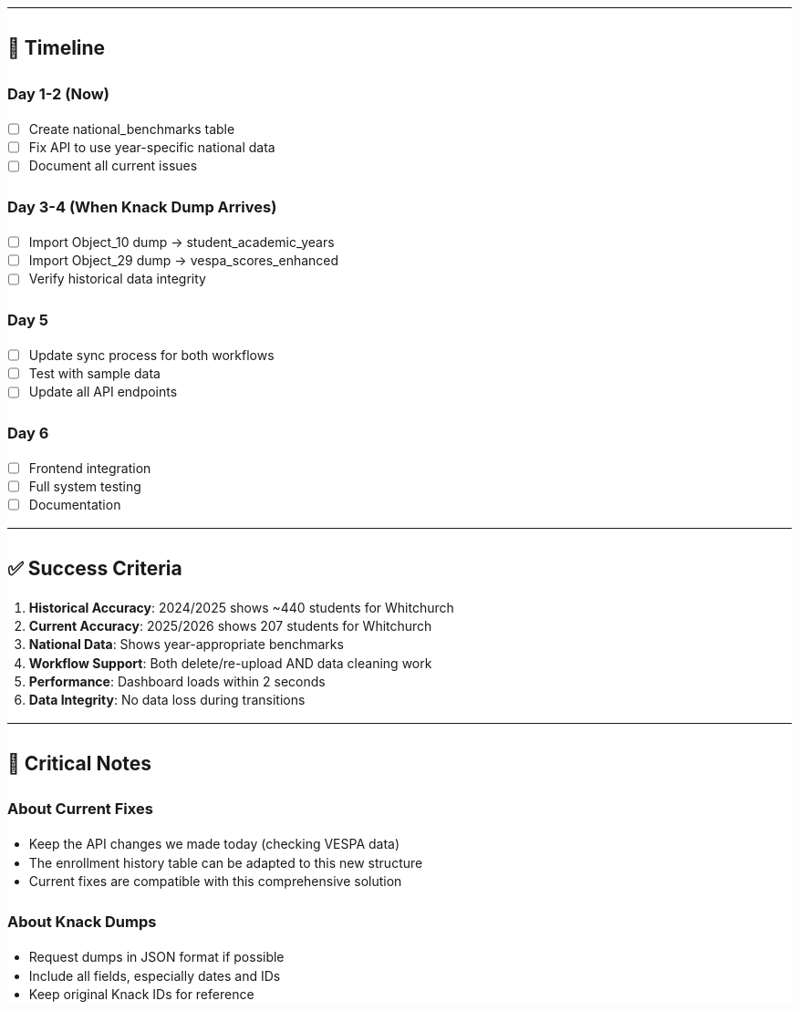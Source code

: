 
---

## 📅 Timeline

### Day 1-2 (Now)
- [ ] Create national_benchmarks table
- [ ] Fix API to use year-specific national data
- [ ] Document all current issues

### Day 3-4 (When Knack Dump Arrives)
- [ ] Import Object_10 dump → student_academic_years
- [ ] Import Object_29 dump → vespa_scores_enhanced  
- [ ] Verify historical data integrity

### Day 5
- [ ] Update sync process for both workflows
- [ ] Test with sample data
- [ ] Update all API endpoints

### Day 6
- [ ] Frontend integration
- [ ] Full system testing
- [ ] Documentation

---

## ✅ Success Criteria

1. **Historical Accuracy**: 2024/2025 shows ~440 students for Whitchurch
2. **Current Accuracy**: 2025/2026 shows 207 students for Whitchurch
3. **National Data**: Shows year-appropriate benchmarks
4. **Workflow Support**: Both delete/re-upload AND data cleaning work
5. **Performance**: Dashboard loads within 2 seconds
6. **Data Integrity**: No data loss during transitions

---

## 🚨 Critical Notes

### About Current Fixes
- Keep the API changes we made today (checking VESPA data)
- The enrollment history table can be adapted to this new structure
- Current fixes are compatible with this comprehensive solution

### About Knack Dumps
- Request dumps in JSON format if possible
- Include all fields, especially dates and IDs
- Keep original Knack IDs for reference
